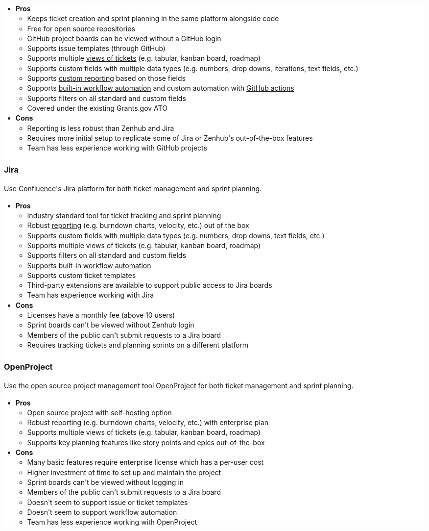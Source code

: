 - **Pros**
  - Keeps ticket creation and sprint planning in the same platform alongside code
  - Free for open source repositories
  - GitHub project boards can be viewed without a GitHub login
  - Supports issue templates (through GitHub)
  - Supports multiple [views of tickets](github-project-views) (e.g. tabular, kanban board, roadmap)
  - Supports custom fields with multiple data types (e.g. numbers, drop downs, iterations, text fields, etc.)
  - Supports [custom reporting](github-insights) based on those fields
  - Supports [built-in workflow automation](github-project-automation) and custom automation with [GitHub actions](github-actions)
  - Supports filters on all standard and custom fields
  - Covered under the existing Grants.gov ATO
- **Cons**
  - Reporting is less robust than Zenhub and Jira
  - Requires more initial setup to replicate some of Jira or Zenhub's out-of-the-box features
  - Team has less experience working with GitHub projects

### Jira

Use Confluence's [Jira](jira) platform for both ticket management and sprint planning.

- **Pros**
  - Industry standard tool for ticket tracking and sprint planning
  - Robust [reporting](jira-reporting) (e.g. burndown charts, velocity, etc.) out of the box
  - Supports [custom fields](jira-custom-fields) with multiple data types (e.g. numbers, drop downs, text fields, etc.)
  - Supports multiple views of tickets (e.g. tabular, kanban board, roadmap)
  - Supports filters on all standard and custom fields
  - Supports built-in [workflow automation](jira-automation)
  - Supports custom ticket templates
  - Third-party extensions are available to support public access to Jira boards
  - Team has experience working with Jira
- **Cons**
  - Licenses have a monthly fee (above 10 users)
  - Sprint boards can't be viewed without Zenhub login
  - Members of the public can't submit requests to a Jira board
  - Requires tracking tickets and planning sprints on a different platform

### OpenProject

Use the open source project management tool [OpenProject](open-project) for both ticket management and sprint planning.

- **Pros**
  - Open source project with self-hosting option
  - Robust reporting (e.g. burndown charts, velocity, etc.) with enterprise plan
  - Supports multiple views of tickets (e.g. tabular, kanban board, roadmap)
  - Supports key planning features like story points and epics out-of-the-box
- **Cons**
  - Many basic features require enterprise license which has a per-user cost
  - Higher investment of time to set up and maintain the project
  - Sprint boards can't be viewed without logging in
  - Members of the public can't submit requests to a Jira board
  - Doesn't seem to support issue or ticket templates
  - Doesn't seem to support workflow automation
  - Team has less experience working with OpenProject
